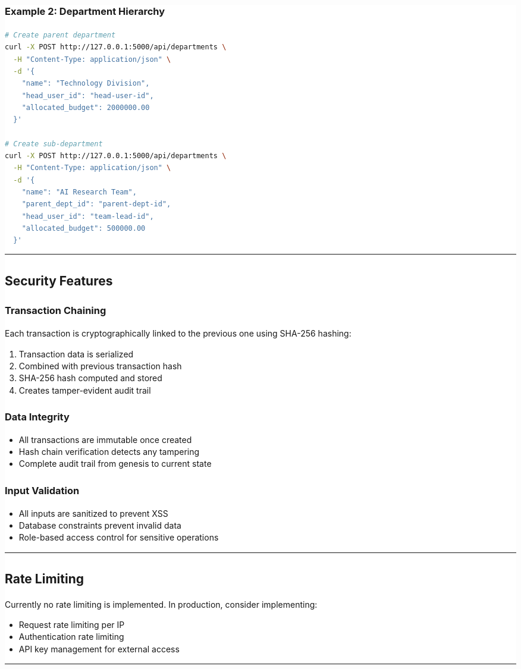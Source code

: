 ### Example 2: Department Hierarchy
```bash
# Create parent department
curl -X POST http://127.0.0.1:5000/api/departments \
  -H "Content-Type: application/json" \
  -d '{
    "name": "Technology Division",
    "head_user_id": "head-user-id",
    "allocated_budget": 2000000.00
  }'

# Create sub-department
curl -X POST http://127.0.0.1:5000/api/departments \
  -H "Content-Type: application/json" \
  -d '{
    "name": "AI Research Team",
    "parent_dept_id": "parent-dept-id",
    "head_user_id": "team-lead-id",
    "allocated_budget": 500000.00
  }'
```

---

## Security Features

### Transaction Chaining
Each transaction is cryptographically linked to the previous one using SHA-256 hashing:
1. Transaction data is serialized
2. Combined with previous transaction hash
3. SHA-256 hash computed and stored
4. Creates tamper-evident audit trail

### Data Integrity
- All transactions are immutable once created
- Hash chain verification detects any tampering
- Complete audit trail from genesis to current state

### Input Validation
- All inputs are sanitized to prevent XSS
- Database constraints prevent invalid data
- Role-based access control for sensitive operations

---

## Rate Limiting
Currently no rate limiting is implemented. In production, consider implementing:
- Request rate limiting per IP
- Authentication rate limiting
- API key management for external access

---